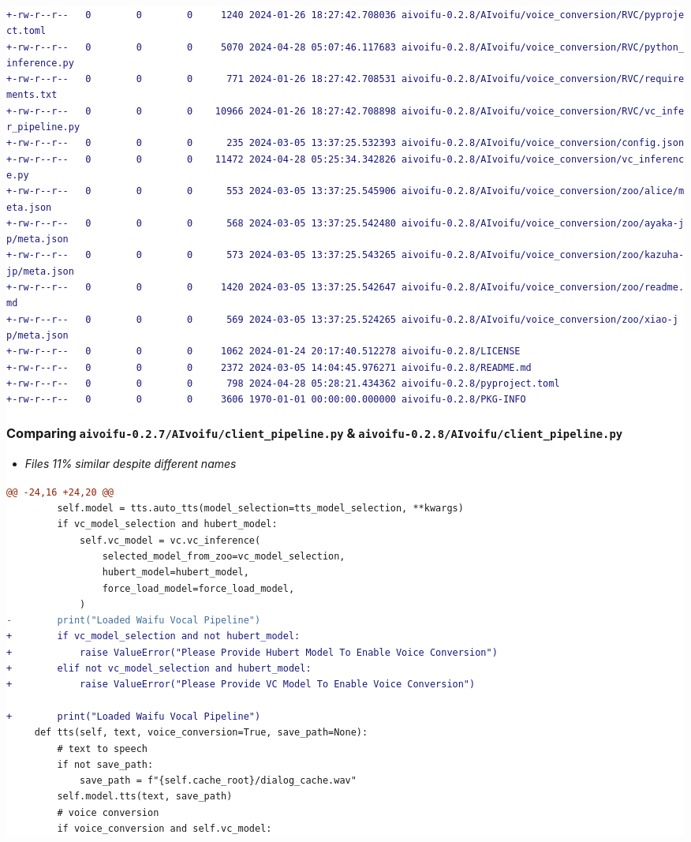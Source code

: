 ```diff
+-rw-r--r--   0        0        0     1240 2024-01-26 18:27:42.708036 aivoifu-0.2.8/AIvoifu/voice_conversion/RVC/pyproject.toml
+-rw-r--r--   0        0        0     5070 2024-04-28 05:07:46.117683 aivoifu-0.2.8/AIvoifu/voice_conversion/RVC/python_inference.py
+-rw-r--r--   0        0        0      771 2024-01-26 18:27:42.708531 aivoifu-0.2.8/AIvoifu/voice_conversion/RVC/requirements.txt
+-rw-r--r--   0        0        0    10966 2024-01-26 18:27:42.708898 aivoifu-0.2.8/AIvoifu/voice_conversion/RVC/vc_infer_pipeline.py
+-rw-r--r--   0        0        0      235 2024-03-05 13:37:25.532393 aivoifu-0.2.8/AIvoifu/voice_conversion/config.json
+-rw-r--r--   0        0        0    11472 2024-04-28 05:25:34.342826 aivoifu-0.2.8/AIvoifu/voice_conversion/vc_inference.py
+-rw-r--r--   0        0        0      553 2024-03-05 13:37:25.545906 aivoifu-0.2.8/AIvoifu/voice_conversion/zoo/alice/meta.json
+-rw-r--r--   0        0        0      568 2024-03-05 13:37:25.542480 aivoifu-0.2.8/AIvoifu/voice_conversion/zoo/ayaka-jp/meta.json
+-rw-r--r--   0        0        0      573 2024-03-05 13:37:25.543265 aivoifu-0.2.8/AIvoifu/voice_conversion/zoo/kazuha-jp/meta.json
+-rw-r--r--   0        0        0     1420 2024-03-05 13:37:25.542647 aivoifu-0.2.8/AIvoifu/voice_conversion/zoo/readme.md
+-rw-r--r--   0        0        0      569 2024-03-05 13:37:25.524265 aivoifu-0.2.8/AIvoifu/voice_conversion/zoo/xiao-jp/meta.json
+-rw-r--r--   0        0        0     1062 2024-01-24 20:17:40.512278 aivoifu-0.2.8/LICENSE
+-rw-r--r--   0        0        0     2372 2024-03-05 14:04:45.976271 aivoifu-0.2.8/README.md
+-rw-r--r--   0        0        0      798 2024-04-28 05:28:21.434362 aivoifu-0.2.8/pyproject.toml
+-rw-r--r--   0        0        0     3606 1970-01-01 00:00:00.000000 aivoifu-0.2.8/PKG-INFO
```

### Comparing `aivoifu-0.2.7/AIvoifu/client_pipeline.py` & `aivoifu-0.2.8/AIvoifu/client_pipeline.py`

 * *Files 11% similar despite different names*

```diff
@@ -24,16 +24,20 @@
         self.model = tts.auto_tts(model_selection=tts_model_selection, **kwargs)
         if vc_model_selection and hubert_model:
             self.vc_model = vc.vc_inference(
                 selected_model_from_zoo=vc_model_selection,
                 hubert_model=hubert_model,
                 force_load_model=force_load_model,
             )
-        print("Loaded Waifu Vocal Pipeline")
+        if vc_model_selection and not hubert_model:
+            raise ValueError("Please Provide Hubert Model To Enable Voice Conversion")
+        elif not vc_model_selection and hubert_model:
+            raise ValueError("Please Provide VC Model To Enable Voice Conversion")
 
+        print("Loaded Waifu Vocal Pipeline")
     def tts(self, text, voice_conversion=True, save_path=None):
         # text to speech
         if not save_path:
             save_path = f"{self.cache_root}/dialog_cache.wav"
         self.model.tts(text, save_path)
         # voice conversion
         if voice_conversion and self.vc_model:
```
